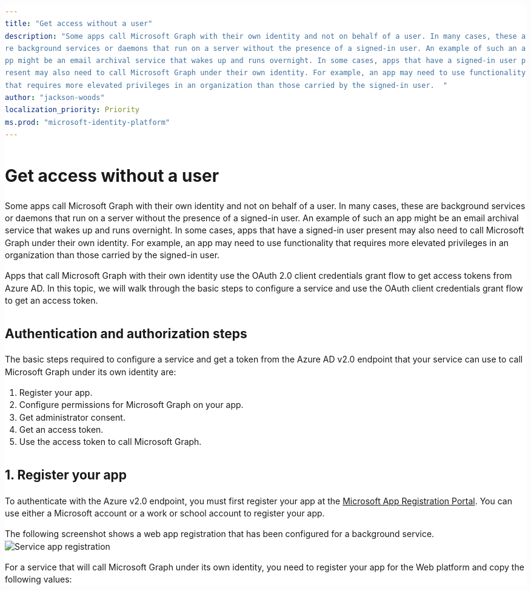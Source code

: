 ```yaml
---
title: "Get access without a user"
description: "Some apps call Microsoft Graph with their own identity and not on behalf of a user. In many cases, these are background services or daemons that run on a server without the presence of a signed-in user. An example of such an app might be an email archival service that wakes up and runs overnight. In some cases, apps that have a signed-in user present may also need to call Microsoft Graph under their own identity. For example, an app may need to use functionality that requires more elevated privileges in an organization than those carried by the signed-in user.  "
author: "jackson-woods"
localization_priority: Priority
ms.prod: "microsoft-identity-platform"
---
```


# Get access without a user

Some apps call Microsoft Graph with their own identity and not on behalf of a user. In many cases, these are background services or daemons that run on a server without the presence of a signed-in user. An example of such an app might be an email archival service that wakes up and runs overnight. In some cases, apps that have a signed-in user present may also need to call Microsoft Graph under their own identity. For example, an app may need to use functionality that requires more elevated privileges in an organization than those carried by the signed-in user.  

Apps that call Microsoft Graph with their own identity use the OAuth 2.0 client credentials grant flow to get access tokens from Azure AD. In this topic, we will walk through the basic steps to configure a service and use the OAuth client credentials grant flow to get an access token. 

## Authentication and authorization steps

The basic steps required to configure a service and get a token from the Azure AD v2.0 endpoint that your service can use to call Microsoft Graph under its own identity are:

1. Register your app.
2. Configure permissions for Microsoft Graph on your app.
3. Get administrator consent.
4. Get an access token.
5. Use the access token to call Microsoft Graph.

## 1. Register your app

To authenticate with the Azure v2.0 endpoint, you must first register your app at the [Microsoft App Registration Portal](https://apps.dev.microsoft.com/). You can use either a Microsoft account or a work or school account to register your app. 

The following screenshot shows a web app registration that has been configured for a background service.
![Service app registration](./images/v2-service-registration.png)

For a service that will call Microsoft Graph under its own identity, you need to register your app for the Web platform and copy the following values:
